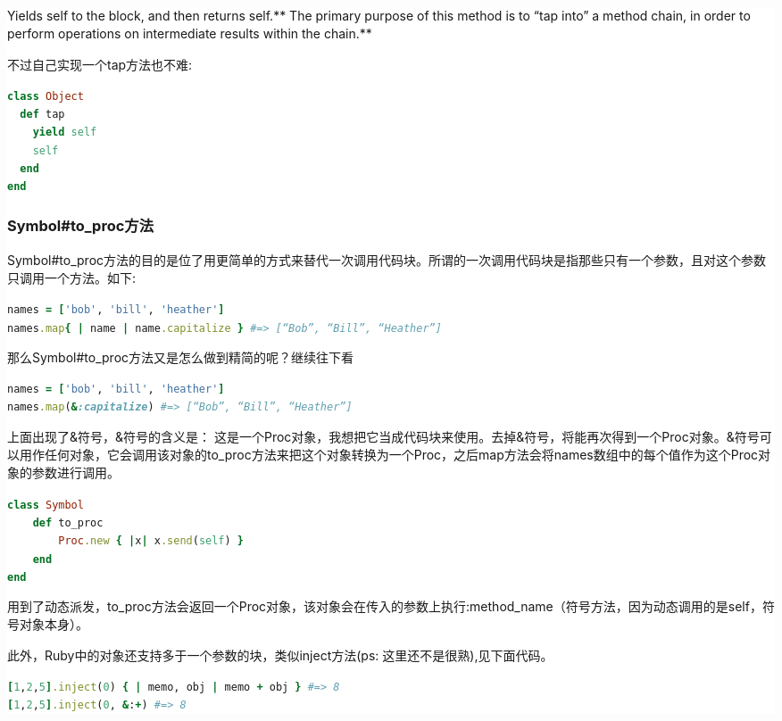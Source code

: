 Yields self to the block, and then returns self.** The primary purpose of this method is to “tap into” a method chain, in order to perform operations on intermediate results within the chain.**

不过自己实现一个tap方法也不难:
```ruby
class Object
  def tap
    yield self
    self
  end
end
```

### Symbol#to_proc方法

Symbol#to_proc方法的目的是位了用更简单的方式来替代一次调用代码块。所谓的一次调用代码块是指那些只有一个参数，且对这个参数只调用一个方法。如下:
```ruby
names = ['bob', 'bill', 'heather']
names.map{ | name | name.capitalize } #=> [“Bob”, “Bill”, “Heather”]
```

那么Symbol#to_proc方法又是怎么做到精简的呢？继续往下看
```ruby
names = ['bob', 'bill', 'heather']
names.map(&:capitalize) #=> [“Bob”, “Bill”, “Heather”]
```

上面出现了&符号，&符号的含义是： 这是一个Proc对象，我想把它当成代码块来使用。去掉&符号，将能再次得到一个Proc对象。&符号可以用作任何对象，它会调用该对象的to_proc方法来把这个对象转换为一个Proc，之后map方法会将names数组中的每个值作为这个Proc对象的参数进行调用。
```ruby
class Symbol
    def to_proc
        Proc.new { |x| x.send(self) }
    end
end
```

用到了动态派发，to_proc方法会返回一个Proc对象，该对象会在传入的参数上执行:method_name（符号方法，因为动态调用的是self，符号对象本身）。

此外，Ruby中的对象还支持多于一个参数的块，类似inject方法(ps: 这里还不是很熟),见下面代码。
```ruby
[1,2,5].inject(0) { | memo, obj | memo + obj } #=> 8
[1,2,5].inject(0, &:+) #=> 8
```

